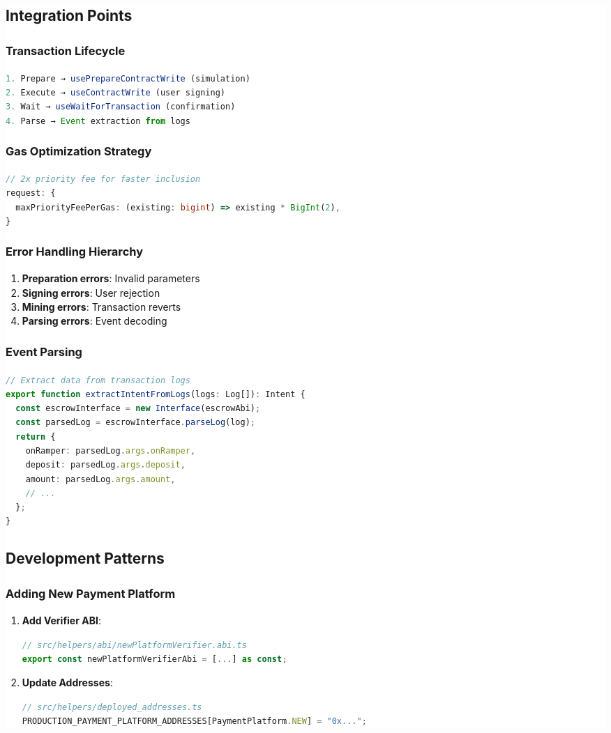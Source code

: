 ## Integration Points

### Transaction Lifecycle
```typescript
1. Prepare → usePrepareContractWrite (simulation)
2. Execute → useContractWrite (user signing)
3. Wait → useWaitForTransaction (confirmation)
4. Parse → Event extraction from logs
```

### Gas Optimization Strategy
```typescript
// 2x priority fee for faster inclusion
request: {
  maxPriorityFeePerGas: (existing: bigint) => existing * BigInt(2),
}
```

### Error Handling Hierarchy
1. **Preparation errors**: Invalid parameters
2. **Signing errors**: User rejection
3. **Mining errors**: Transaction reverts
4. **Parsing errors**: Event decoding

### Event Parsing
```typescript
// Extract data from transaction logs
export function extractIntentFromLogs(logs: Log[]): Intent {
  const escrowInterface = new Interface(escrowAbi);
  const parsedLog = escrowInterface.parseLog(log);
  return {
    onRamper: parsedLog.args.onRamper,
    deposit: parsedLog.args.deposit,
    amount: parsedLog.args.amount,
    // ...
  };
}
```

## Development Patterns

### Adding New Payment Platform
1. **Add Verifier ABI**:
   ```typescript
   // src/helpers/abi/newPlatformVerifier.abi.ts
   export const newPlatformVerifierAbi = [...] as const;
   ```

2. **Update Addresses**:
   ```typescript
   // src/helpers/deployed_addresses.ts
   PRODUCTION_PAYMENT_PLATFORM_ADDRESSES[PaymentPlatform.NEW] = "0x...";
   ```


  [PaymentPlatform.VENMO]: "0x...",
  [PaymentPlatform.REVOLUT]: "0x...",
